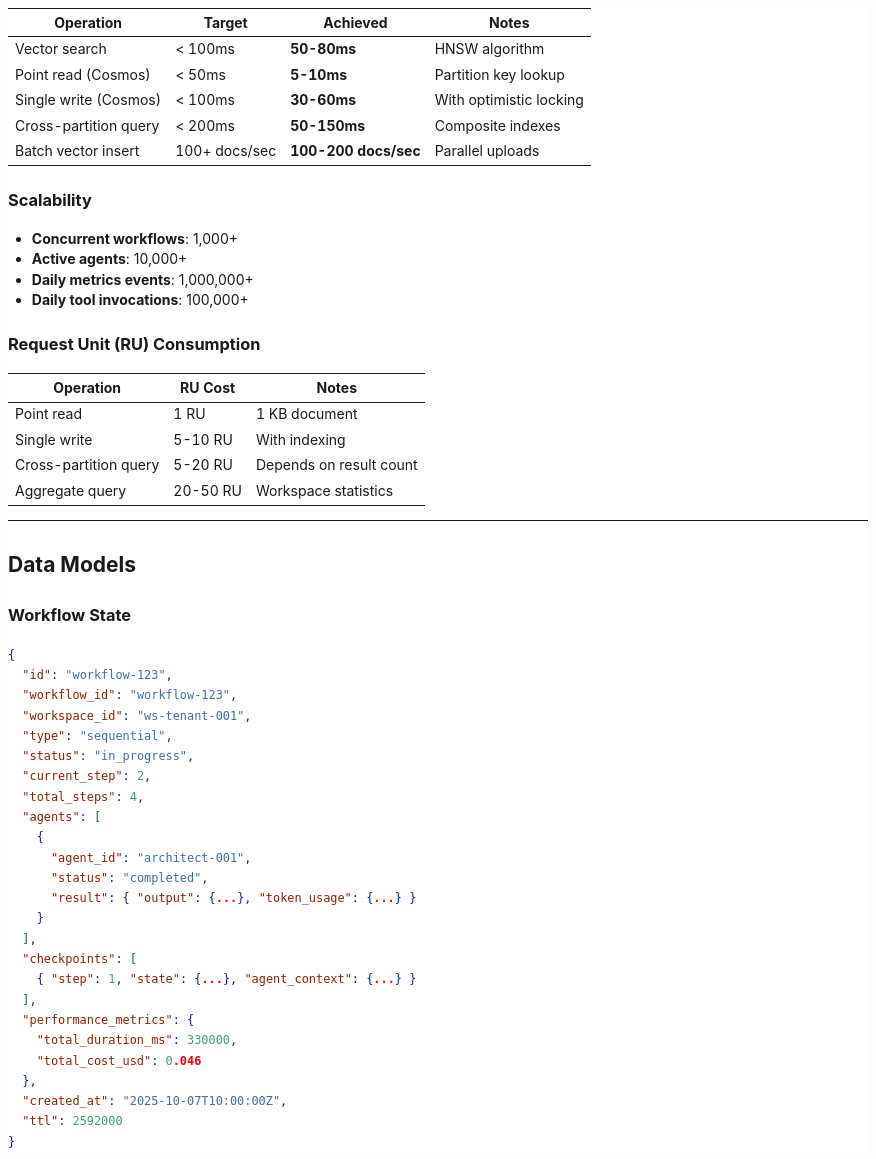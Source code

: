 | Operation | Target | Achieved | Notes |
|-----------|--------|----------|-------|
| Vector search | < 100ms | **50-80ms** | HNSW algorithm |
| Point read (Cosmos) | < 50ms | **5-10ms** | Partition key lookup |
| Single write (Cosmos) | < 100ms | **30-60ms** | With optimistic locking |
| Cross-partition query | < 200ms | **50-150ms** | Composite indexes |
| Batch vector insert | 100+ docs/sec | **100-200 docs/sec** | Parallel uploads |

### Scalability

- **Concurrent workflows**: 1,000+
- **Active agents**: 10,000+
- **Daily metrics events**: 1,000,000+
- **Daily tool invocations**: 100,000+

### Request Unit (RU) Consumption

| Operation | RU Cost | Notes |
|-----------|---------|-------|
| Point read | 1 RU | 1 KB document |
| Single write | 5-10 RU | With indexing |
| Cross-partition query | 5-20 RU | Depends on result count |
| Aggregate query | 20-50 RU | Workspace statistics |

---

## Data Models

### Workflow State

```json
{
  "id": "workflow-123",
  "workflow_id": "workflow-123",
  "workspace_id": "ws-tenant-001",
  "type": "sequential",
  "status": "in_progress",
  "current_step": 2,
  "total_steps": 4,
  "agents": [
    {
      "agent_id": "architect-001",
      "status": "completed",
      "result": { "output": {...}, "token_usage": {...} }
    }
  ],
  "checkpoints": [
    { "step": 1, "state": {...}, "agent_context": {...} }
  ],
  "performance_metrics": {
    "total_duration_ms": 330000,
    "total_cost_usd": 0.046
  },
  "created_at": "2025-10-07T10:00:00Z",
  "ttl": 2592000
}
```
